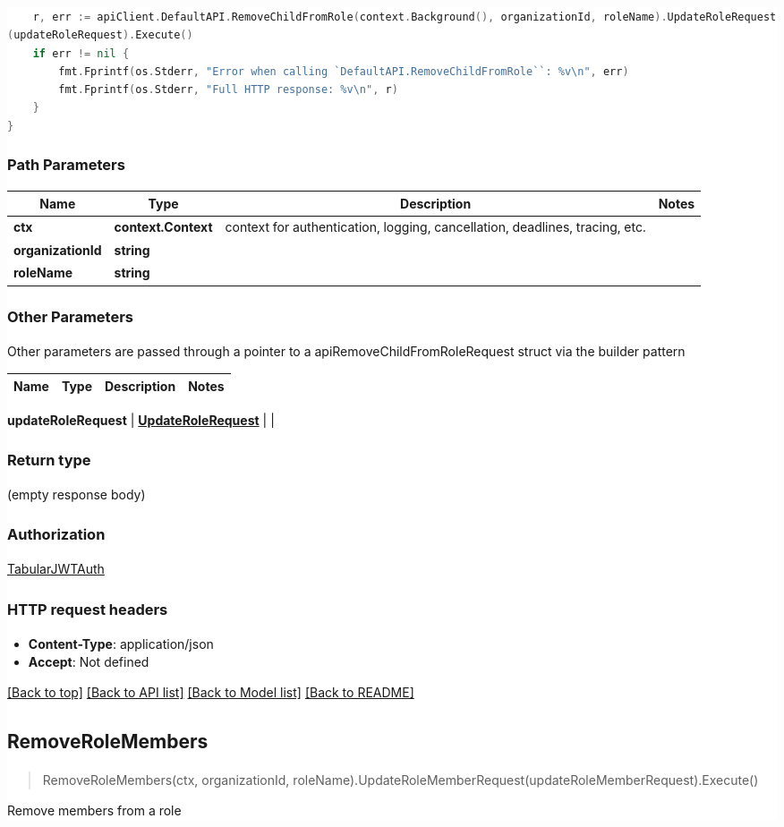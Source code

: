 ```go
	r, err := apiClient.DefaultAPI.RemoveChildFromRole(context.Background(), organizationId, roleName).UpdateRoleRequest(updateRoleRequest).Execute()
	if err != nil {
		fmt.Fprintf(os.Stderr, "Error when calling `DefaultAPI.RemoveChildFromRole``: %v\n", err)
		fmt.Fprintf(os.Stderr, "Full HTTP response: %v\n", r)
	}
}
```

### Path Parameters


Name | Type | Description  | Notes
------------- | ------------- | ------------- | -------------
**ctx** | **context.Context** | context for authentication, logging, cancellation, deadlines, tracing, etc.
**organizationId** | **string** |  | 
**roleName** | **string** |  | 

### Other Parameters

Other parameters are passed through a pointer to a apiRemoveChildFromRoleRequest struct via the builder pattern


Name | Type | Description  | Notes
------------- | ------------- | ------------- | -------------


 **updateRoleRequest** | [**UpdateRoleRequest**](UpdateRoleRequest.md) |  | 

### Return type

 (empty response body)

### Authorization

[TabularJWTAuth](../README.md#TabularJWTAuth)

### HTTP request headers

- **Content-Type**: application/json
- **Accept**: Not defined

[[Back to top]](#) [[Back to API list]](../README.md#documentation-for-api-endpoints)
[[Back to Model list]](../README.md#documentation-for-models)
[[Back to README]](../README.md)


## RemoveRoleMembers

> RemoveRoleMembers(ctx, organizationId, roleName).UpdateRoleMemberRequest(updateRoleMemberRequest).Execute()

Remove members from a role
